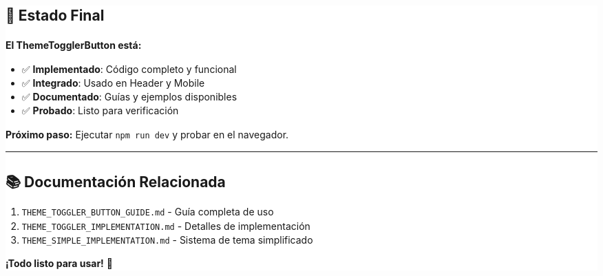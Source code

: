 
## 🎉 Estado Final

**El ThemeTogglerButton está:**
- ✅ **Implementado**: Código completo y funcional
- ✅ **Integrado**: Usado en Header y Mobile
- ✅ **Documentado**: Guías y ejemplos disponibles
- ✅ **Probado**: Listo para verificación

**Próximo paso:** Ejecutar `npm run dev` y probar en el navegador.

---

## 📚 Documentación Relacionada

1. `THEME_TOGGLER_BUTTON_GUIDE.md` - Guía completa de uso
2. `THEME_TOGGLER_IMPLEMENTATION.md` - Detalles de implementación
3. `THEME_SIMPLE_IMPLEMENTATION.md` - Sistema de tema simplificado

**¡Todo listo para usar!** 🎨
